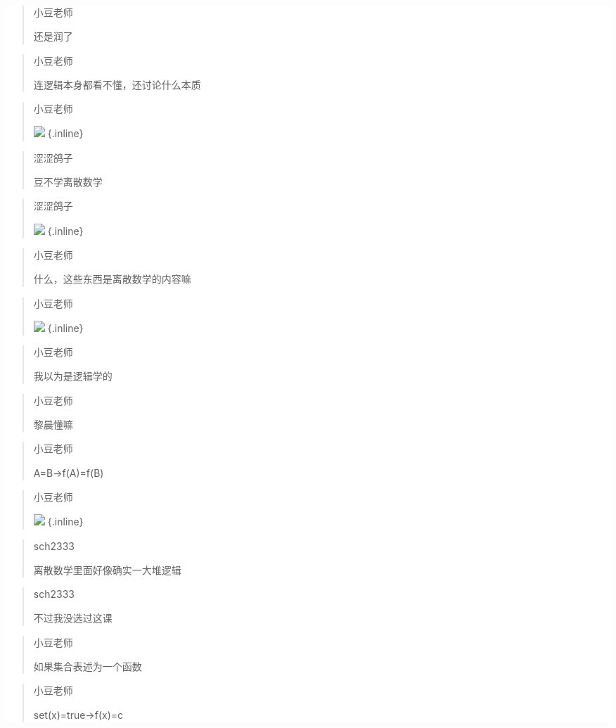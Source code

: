 > 小豆老师
>
> 还是润了

> 小豆老师
>
> 连逻辑本身都看不懂，还讨论什么本质

> 小豆老师
>
> ![](https://s2.loli.net/2023/03/31/qlhJzbfoE9B27Cx.png) {.inline}

> 涩涩鸽子
>
> 豆不学离散数学

> 涩涩鸽子
>
> ![](https://s2.loli.net/2023/03/31/kyi5QzNnjC2AUlB.png) {.inline}

> 小豆老师
>
> 什么，这些东西是离散数学的内容嘛

> 小豆老师
>
> ![](https://s2.loli.net/2023/03/31/C869oQ1tHpyxFTR.png) {.inline}

> 小豆老师
>
> 我以为是逻辑学的

> 小豆老师
>
> 黎晨懂嘛

> 小豆老师
>
> A=B→f(A)=f(B)

> 小豆老师
>
> ![](https://s2.loli.net/2023/03/31/QsxnpbRjD2f9vV7.png) {.inline}

> sch2333
>
> 离散数学里面好像确实一大堆逻辑

> sch2333
>
> 不过我没选过这课

> 小豆老师
>
> 如果集合表述为一个函数

> 小豆老师
>
> set(x)=true→f(x)=c
